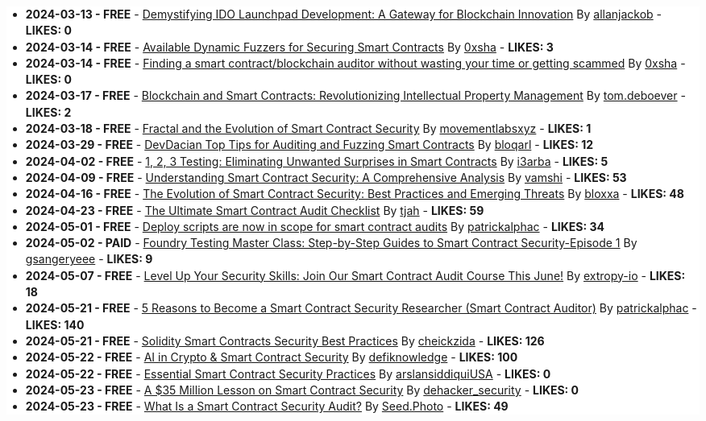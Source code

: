 - **2024-03-13 - FREE** - [Demystifying IDO Launchpad Development: A Gateway for Blockchain Innovation](https://medium.com/coinmonks/demystifying-ido-launchpad-development-a-gateway-for-blockchain-innovation-73aaf37dfe3d)  By  [allanjackob](https://medium.com/@allanjackob) - **LIKES: 0**
- **2024-03-14 - FREE** - [Available Dynamic Fuzzers for Securing Smart Contracts](https://blog.0xsha.io/available-dynamic-fuzzers-for-securing-smart-contracts-e122017d3650)  By  [0xsha](https://medium.com/@0xsha) - **LIKES: 3**
- **2024-03-14 - FREE** - [Finding a smart contract/blockchain auditor without wasting your time or getting scammed](https://blog.0xsha.io/finding-a-smart-contract-blockchain-auditor-without-wasting-your-time-or-getting-scammed-ccf7f43d3063)  By  [0xsha](https://medium.com/@0xsha) - **LIKES: 0**
- **2024-03-17 - FREE** - [Blockchain and Smart Contracts: Revolutionizing Intellectual Property Management](https://medium.com/@tom.deboever/blockchain-and-smart-contracts-revolutionizing-intellectual-property-management-01f834aa7406)  By  [tom.deboever](https://medium.com/@tom.deboever) - **LIKES: 2**
- **2024-03-18 - FREE** - [Fractal and the Evolution of Smart Contract Security](https://medium.com/movementlabsxyz/fractal-and-the-evolution-of-smart-contract-security-9b419066a6ef)  By  [movementlabsxyz](https://medium.com/@movementlabsxyz) - **LIKES: 1**
- **2024-03-29 - FREE** - [DevDacian Top Tips for Auditing and Fuzzing Smart Contracts](https://medium.com/@bloqarl/devdacian-top-tips-for-auditing-and-fuzzing-smart-contracts-089b36702dba)  By  [bloqarl](https://medium.com/@bloqarl) - **LIKES: 12**
- **2024-04-02 - FREE** - [1, 2, 3 Testing: Eliminating Unwanted Surprises in Smart Contracts](https://medium.com/coinmonks/1-2-3-testing-eliminating-unwanted-surprises-in-smart-contracts-effba1ce67e0)  By  [i3arba](https://medium.com/@i3arba) - **LIKES: 5**
- **2024-04-09 - FREE** - [Understanding Smart Contract Security: A Comprehensive Analysis](https://medium.com/coinmonks/understanding-smart-contract-security-a-comprehensive-analysis-4b833cf322a6)  By  [vamshi](https://medium.com/@vamshi) - **LIKES: 53**
- **2024-04-16 - FREE** - [The Evolution of Smart Contract Security: Best Practices and Emerging Threats](https://medium.com/@bloxxa/the-evolution-of-smart-contract-security-best-practices-and-emerging-threats-5aa16b3836aa)  By  [bloxxa](https://medium.com/@bloxxa) - **LIKES: 48**
- **2024-04-23 - FREE** - [The Ultimate Smart Contract Audit Checklist](https://blog.blockmagnates.com/the-ultimate-smart-contract-audit-checklist-b9be3f921ed1)  By  [tjah](https://medium.com/@tjah) - **LIKES: 59**
- **2024-05-01 - FREE** - [Deploy scripts are now in scope for smart contract audits](https://medium.com/cyfrin/deploy-scripts-are-now-in-scope-for-smart-contract-audits-7fbb95788ce7)  By  [patrickalphac](https://medium.com/@patrickalphac) - **LIKES: 34**
- **2024-05-02 - PAID** - [Foundry Testing Master Class: Step-by-Step Guides to Smart Contract Security-Episode 1](https://coinsbench.com/foundry-testing-master-class-step-by-step-guides-to-smart-contract-security-episode-1-00a947ae581f)  By  [gsangeryeee](https://medium.com/@gsangeryeee) - **LIKES: 9**
- **2024-05-07 - FREE** - [Level Up Your Security Skills: Join Our Smart Contract Audit Course This June!](https://extropy-io.medium.com/level-up-your-security-skills-join-our-smart-contract-audit-course-this-june-8e43b363d59b)  By  [extropy-io](https://medium.com/@extropy-io) - **LIKES: 18**
- **2024-05-21 - FREE** - [5 Reasons to Become a Smart Contract Security Researcher (Smart Contract Auditor)](https://medium.com/cyfrin/5-reasons-to-become-a-smart-contract-security-researcher-smart-contract-auditor-367d4acbe1b9)  By  [patrickalphac](https://medium.com/@patrickalphac) - **LIKES: 140**
- **2024-05-21 - FREE** - [Solidity Smart Contracts Security Best Practices](https://coinsbench.com/solidity-smart-contracts-security-best-practice-220f60a3fba5)  By  [cheickzida](https://medium.com/@cheickzida) - **LIKES: 126**
- **2024-05-22 - FREE** - [AI in Crypto & Smart Contract Security](https://medium.com/zokyo-io/ai-in-crypto-smart-contract-security-1af9ed03cb07)  By  [defiknowledge](https://medium.com/@defiknowledge) - **LIKES: 100**
- **2024-05-22 - FREE** - [Essential Smart Contract Security Practices](https://medium.com/@arslansiddiquiUSA/essential-smart-contract-security-practices-c63eb5ef5766)  By  [arslansiddiquiUSA](https://medium.com/@arslansiddiquiUSA) - **LIKES: 0**
- **2024-05-23 - FREE** - [A $35 Million Lesson on Smart Contract Security](https://medium.com/@dehacker_security/a-35-million-lesson-on-smart-contract-security-4f475a6da9bb)  By  [dehacker_security](https://medium.com/@dehacker_security) - **LIKES: 0**
- **2024-05-23 - FREE** - [What Is a Smart Contract Security Audit?](https://medium.com/@Seed.Photo/what-is-a-smart-contract-security-audit-4318b1c0e2b2)  By  [Seed.Photo](https://medium.com/@Seed.Photo) - **LIKES: 49**
